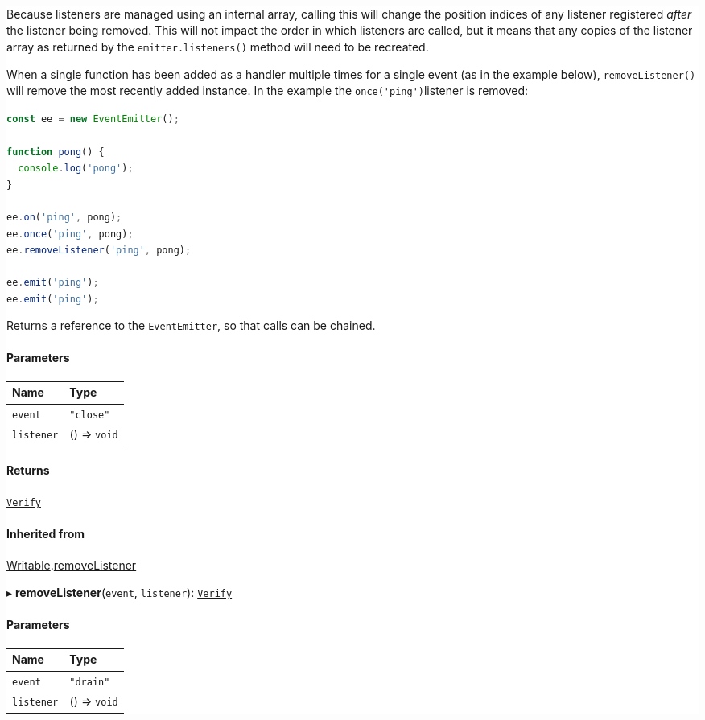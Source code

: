 Because listeners are managed using an internal array, calling this will
change the position indices of any listener registered _after_ the listener
being removed. This will not impact the order in which listeners are called,
but it means that any copies of the listener array as returned by
the `emitter.listeners()` method will need to be recreated.

When a single function has been added as a handler multiple times for a single
event (as in the example below), `removeListener()` will remove the most
recently added instance. In the example the `once('ping')`listener is removed:

```js
const ee = new EventEmitter();

function pong() {
  console.log('pong');
}

ee.on('ping', pong);
ee.once('ping', pong);
ee.removeListener('ping', pong);

ee.emit('ping');
ee.emit('ping');
```

Returns a reference to the `EventEmitter`, so that calls can be chained.

#### Parameters

| Name | Type |
| :------ | :------ |
| `event` | ``"close"`` |
| `listener` | () => `void` |

#### Returns

[`Verify`](https://github.com/oven-sh/bun-types/blob/master/api-docs/classes/crypto_.Verify.md)

#### Inherited from

[Writable](https://github.com/oven-sh/bun-types/blob/master/api-docs/classes/stream_.Writable.md).[removeListener](https://github.com/oven-sh/bun-types/blob/master/api-docs/classes/stream_.Writable.md#removelistener)

▸ **removeListener**(`event`, `listener`): [`Verify`](https://github.com/oven-sh/bun-types/blob/master/api-docs/classes/crypto_.Verify.md)

#### Parameters

| Name | Type |
| :------ | :------ |
| `event` | ``"drain"`` |
| `listener` | () => `void` |
